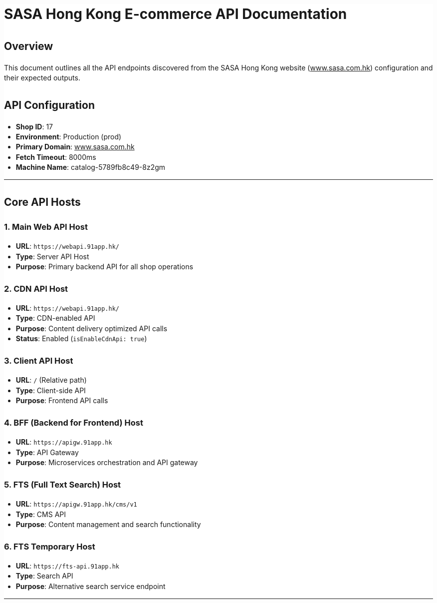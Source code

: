 # SASA Hong Kong E-commerce API Documentation

## Overview
This document outlines all the API endpoints discovered from the SASA Hong Kong website (www.sasa.com.hk) configuration and their expected outputs.

## API Configuration
- **Shop ID**: 17
- **Environment**: Production (prod)
- **Primary Domain**: www.sasa.com.hk
- **Fetch Timeout**: 8000ms
- **Machine Name**: catalog-5789fb8c49-8z2gm

---

## Core API Hosts

### 1. Main Web API Host
- **URL**: `https://webapi.91app.hk/`
- **Type**: Server API Host
- **Purpose**: Primary backend API for all shop operations

### 2. CDN API Host
- **URL**: `https://webapi.91app.hk/`
- **Type**: CDN-enabled API
- **Purpose**: Content delivery optimized API calls
- **Status**: Enabled (`isEnableCdnApi: true`)

### 3. Client API Host
- **URL**: `/` (Relative path)
- **Type**: Client-side API
- **Purpose**: Frontend API calls

### 4. BFF (Backend for Frontend) Host
- **URL**: `https://apigw.91app.hk`
- **Type**: API Gateway
- **Purpose**: Microservices orchestration and API gateway

### 5. FTS (Full Text Search) Host
- **URL**: `https://apigw.91app.hk/cms/v1`
- **Type**: CMS API
- **Purpose**: Content management and search functionality

### 6. FTS Temporary Host
- **URL**: `https://fts-api.91app.hk`
- **Type**: Search API
- **Purpose**: Alternative search service endpoint

---